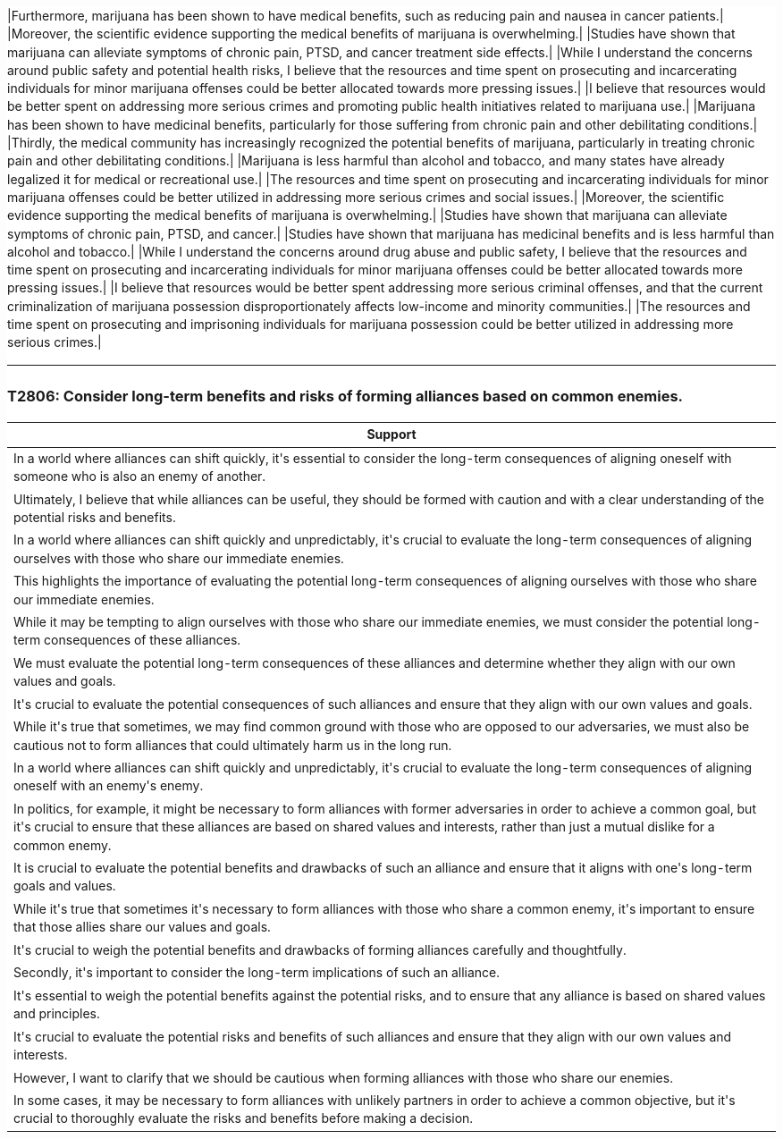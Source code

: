 |Furthermore, marijuana has been shown to have medical benefits, such as reducing pain and nausea in cancer patients.|
|Moreover, the scientific evidence supporting the medical benefits of marijuana is overwhelming.|
|Studies have shown that marijuana can alleviate symptoms of chronic pain, PTSD, and cancer treatment side effects.|
|While I understand the concerns around public safety and potential health risks, I believe that the resources and time spent on prosecuting and incarcerating individuals for minor marijuana offenses could be better allocated towards more pressing issues.|
|I believe that resources would be better spent on addressing more serious crimes and promoting public health initiatives related to marijuana use.|
|Marijuana has been shown to have medicinal benefits, particularly for those suffering from chronic pain and other debilitating conditions.|
|Thirdly, the medical community has increasingly recognized the potential benefits of marijuana, particularly in treating chronic pain and other debilitating conditions.|
|Marijuana is less harmful than alcohol and tobacco, and many states have already legalized it for medical or recreational use.|
|The resources and time spent on prosecuting and incarcerating individuals for minor marijuana offenses could be better utilized in addressing more serious crimes and social issues.|
|Moreover, the scientific evidence supporting the medical benefits of marijuana is overwhelming.|
|Studies have shown that marijuana can alleviate symptoms of chronic pain, PTSD, and cancer.|
|Studies have shown that marijuana has medicinal benefits and is less harmful than alcohol and tobacco.|
|While I understand the concerns around drug abuse and public safety, I believe that the resources and time spent on prosecuting and incarcerating individuals for minor marijuana offenses could be better allocated towards more pressing issues.|
|I believe that resources would be better spent addressing more serious criminal offenses, and that the current criminalization of marijuana possession disproportionately affects low-income and minority communities.|
|The resources and time spent on prosecuting and imprisoning individuals for marijuana possession could be better utilized in addressing more serious crimes.|

---

### T2806: Consider long-term benefits and risks of forming alliances based on common enemies.

|Support|
|---|
|In a world where alliances can shift quickly, it's essential to consider the long-term consequences of aligning oneself with someone who is also an enemy of another.|
|Ultimately, I believe that while alliances can be useful, they should be formed with caution and with a clear understanding of the potential risks and benefits.|
|In a world where alliances can shift quickly and unpredictably, it's crucial to evaluate the long-term consequences of aligning ourselves with those who share our immediate enemies.|
|This highlights the importance of evaluating the potential long-term consequences of aligning ourselves with those who share our immediate enemies.|
|While it may be tempting to align ourselves with those who share our immediate enemies, we must consider the potential long-term consequences of these alliances.|
|We must evaluate the potential long-term consequences of these alliances and determine whether they align with our own values and goals.|
|It's crucial to evaluate the potential consequences of such alliances and ensure that they align with our own values and goals.|
|While it's true that sometimes, we may find common ground with those who are opposed to our adversaries, we must also be cautious not to form alliances that could ultimately harm us in the long run.|
|In a world where alliances can shift quickly and unpredictably, it's crucial to evaluate the long-term consequences of aligning oneself with an enemy's enemy.|
|In politics, for example, it might be necessary to form alliances with former adversaries in order to achieve a common goal, but it's crucial to ensure that these alliances are based on shared values and interests, rather than just a mutual dislike for a common enemy.|
|It is crucial to evaluate the potential benefits and drawbacks of such an alliance and ensure that it aligns with one's long-term goals and values.|
|While it's true that sometimes it's necessary to form alliances with those who share a common enemy, it's important to ensure that those allies share our values and goals.|
|It's crucial to weigh the potential benefits and drawbacks of forming alliances carefully and thoughtfully.|
|Secondly, it's important to consider the long-term implications of such an alliance.|
|It's essential to weigh the potential benefits against the potential risks, and to ensure that any alliance is based on shared values and principles.|
|It's crucial to evaluate the potential risks and benefits of such alliances and ensure that they align with our own values and interests.|
|However, I want to clarify that we should be cautious when forming alliances with those who share our enemies.|
|In some cases, it may be necessary to form alliances with unlikely partners in order to achieve a common objective, but it's crucial to thoroughly evaluate the risks and benefits before making a decision.|
